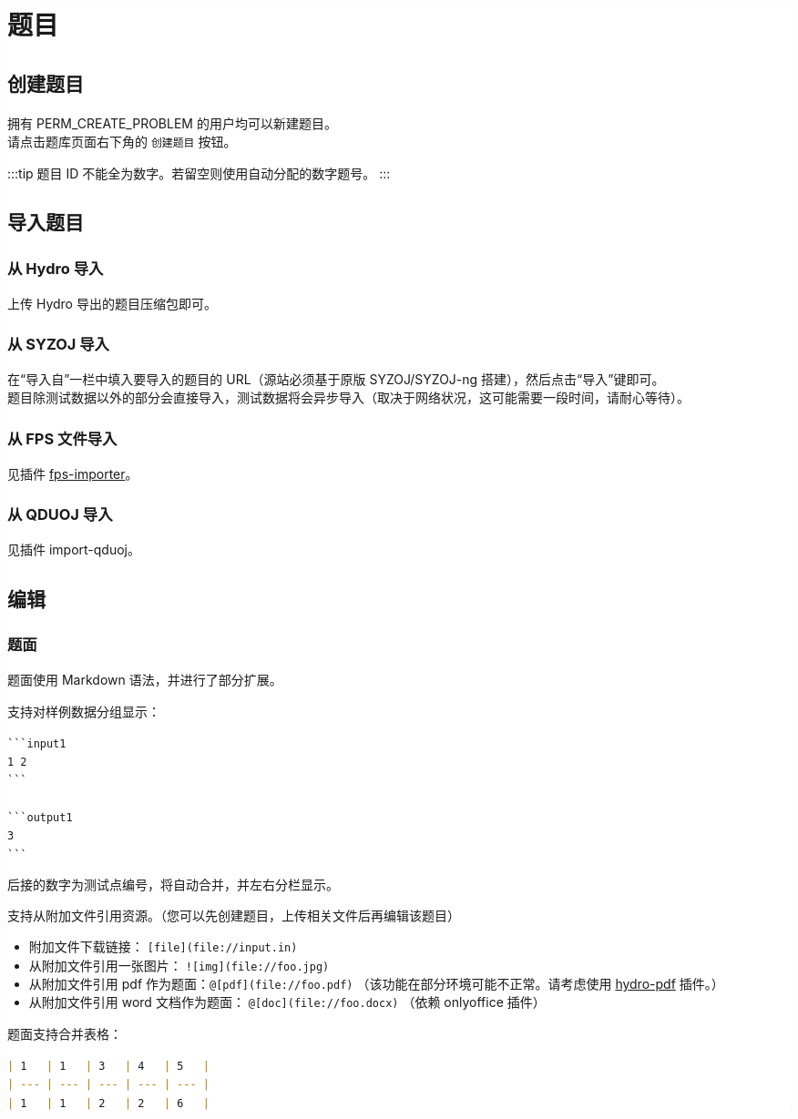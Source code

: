 # 题目

## 创建题目

拥有 PERM_CREATE_PROBLEM 的用户均可以新建题目。  
请点击题库页面右下角的 `创建题目` 按钮。

:::tip
题目 ID 不能全为数字。若留空则使用自动分配的数字题号。
:::

## 导入题目

### 从 Hydro 导入

上传 Hydro 导出的题目压缩包即可。

### 从 SYZOJ 导入

在“导入自”一栏中填入要导入的题目的 URL（源站必须基于原版 SYZOJ/SYZOJ-ng 搭建），然后点击“导入”键即可。  
题目除测试数据以外的部分会直接导入，测试数据将会异步导入（取决于网络状况，这可能需要一段时间，请耐心等待）。  

### 从 FPS 文件导入

见插件 [fps-importer](/plugins/fps-importer/)。

### 从 QDUOJ 导入

见插件 import-qduoj。


## 编辑

### 题面

题面使用 Markdown 语法，并进行了部分扩展。  

支持对样例数据分组显示：

<pre><code>```input1
1 2
```

```output1
3
```</code></pre>

后接的数字为测试点编号，将自动合并，并左右分栏显示。

支持从附加文件引用资源。（您可以先创建题目，上传相关文件后再编辑该题目）

- 附加文件下载链接： `[file](file://input.in)`
- 从附加文件引用一张图片： `![img](file://foo.jpg)`
- 从附加文件引用 pdf 作为题面：`@[pdf](file://foo.pdf)` （该功能在部分环境可能不正常。请考虑使用 [hydro-pdf](https://github.com/Ri-moe/hydro-pdf) 插件。）
- 从附加文件引用 word 文档作为题面： `@[doc](file://foo.docx)` （依赖 onlyoffice 插件）
<!-- TODO -->

题面支持合并表格：

```markdown
| 1   | 1   | 3   | 4   | 5   |
| --- | --- | --- | --- | --- |
| 1   | 1   | 2   | 2   | 6   |
```